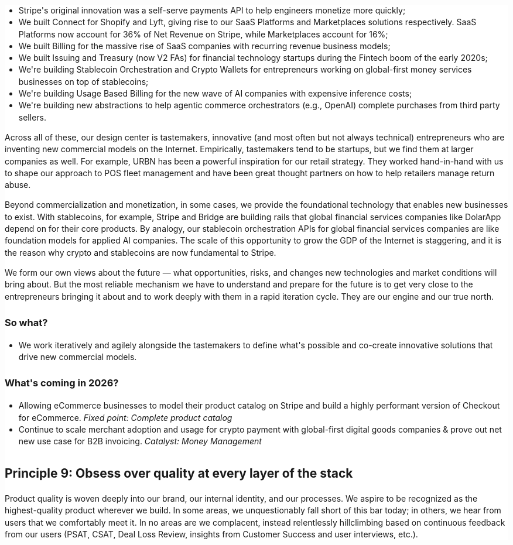- Stripe's original innovation was a self-serve payments API to help engineers monetize more quickly;
- We built Connect for Shopify and Lyft, giving rise to our SaaS Platforms and Marketplaces solutions respectively. SaaS Platforms now account for 36% of Net Revenue on Stripe, while Marketplaces account for 16%;
- We built Billing for the massive rise of SaaS companies with recurring revenue business models;
- We built Issuing and Treasury (now V2 FAs) for financial technology startups during the Fintech boom of the early 2020s;
- We're building Stablecoin Orchestration and Crypto Wallets for entrepreneurs working on global-first money services businesses on top of stablecoins;
- We're building Usage Based Billing for the new wave of AI companies with expensive inference costs;
- We're building new abstractions to help agentic commerce orchestrators (e.g., OpenAI) complete purchases from third party sellers.

Across all of these, our design center is tastemakers, innovative (and most often but not always technical) entrepreneurs who are inventing new commercial models on the Internet. Empirically, tastemakers tend to be startups, but we find them at larger companies as well. For example, URBN has been a powerful inspiration for our retail strategy. They worked hand-in-hand with us to shape our approach to POS fleet management and have been great thought partners on how to help retailers manage return abuse.

Beyond commercialization and monetization, in some cases, we provide the foundational technology that enables new businesses to exist. With stablecoins, for example, Stripe and Bridge are building rails that global financial services companies like DolarApp depend on for their core products. By analogy, our stablecoin orchestration APIs for global financial services companies are like foundation models for applied AI companies. The scale of this opportunity to grow the GDP of the Internet is staggering, and it is the reason why crypto and stablecoins are now fundamental to Stripe.

We form our own views about the future — what opportunities, risks, and changes new technologies and market conditions will bring about. But the most reliable mechanism we have to understand and prepare for the future is to get very close to the entrepreneurs bringing it about and to work deeply with them in a rapid iteration cycle. They are our engine and our true north.

### So what?

- We work iteratively and agilely alongside the tastemakers to define what's possible and co-create innovative solutions that drive new commercial models.

### What's coming in 2026?

- Allowing eCommerce businesses to model their product catalog on Stripe and build a highly performant version of Checkout for eCommerce. *Fixed point: Complete product catalog*
- Continue to scale merchant adoption and usage for crypto payment with global-first digital goods companies & prove out net new use case for B2B invoicing. *Catalyst: Money Management*

## Principle 9: Obsess over quality at every layer of the stack

Product quality is woven deeply into our brand, our internal identity, and our processes. We aspire to be recognized as the highest-quality product wherever we build. In some areas, we unquestionably fall short of this bar today; in others, we hear from users that we comfortably meet it. In no areas are we complacent, instead relentlessly hillclimbing based on continuous feedback from our users (PSAT, CSAT, Deal Loss Review, insights from Customer Success and user interviews, etc.).
